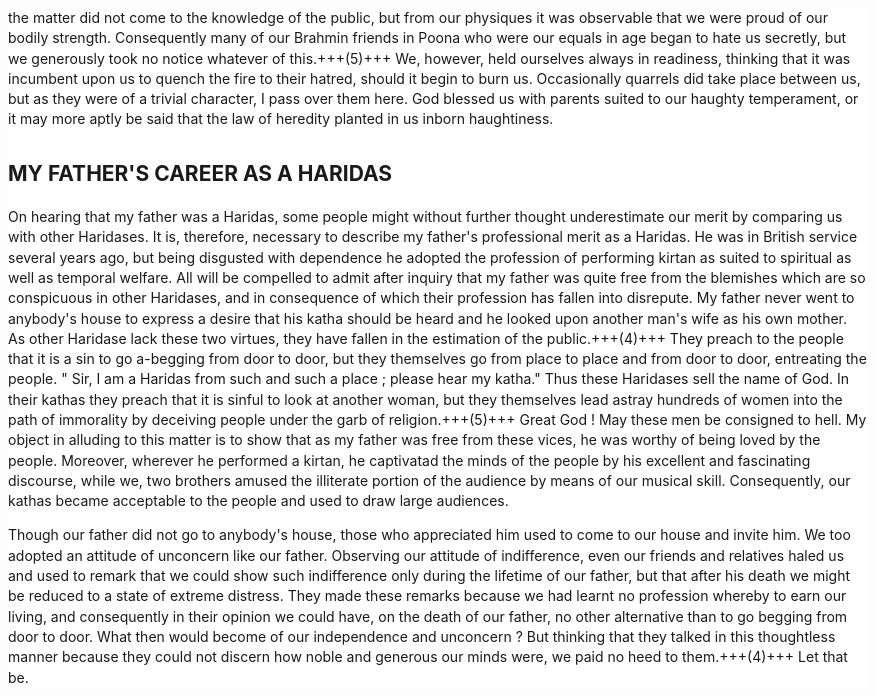 the matter did not come to the knowledge of the public, but from our physiques it was observable
that we were proud of our bodily strength. Consequently many of our Brahmin friends in Poona who
were our equals in age began to hate us secretly, but we generously took no notice whatever of this.+++(5)+++
We, however, held ourselves always in readiness, thinking that it was incumbent upon us to quench
the fire to their hatred, should it begin to burn us. Occasionally quarrels did take place between us,
but as they were of a trivial character, I pass over them here. God blessed us with parents suited to
our haughty temperament, or it may more aptly be said that the law of heredity planted in us inborn
haughtiness.

## MY FATHER'S CAREER AS A HARIDAS
On hearing that my father was a Haridas, some people might without further thought
underestimate our merit by comparing us with other Haridases. It is, therefore, necessary to
describe my father's professional merit as a Haridas. He was in British service several years ago,
but being disgusted with dependence he adopted the profession of performing kirtan as suited to
spiritual as well as temporal welfare. All will be compelled to admit after inquiry that my father was
quite free from the blemishes which are so conspicuous in other Haridases, and in consequence of
which their profession has fallen into disrepute. My father never went to anybody's house to express
a desire that his katha should be heard and he looked upon another man's wife as his own mother.
As other Haridase lack these two virtues, they have fallen in the estimation of the public.+++(4)+++ They
preach to the people that it is a sin to go a-begging from door to door, but they themselves go from
place to place and from door to door, entreating the people. " Sir, I am a Haridas from such and
such a place ; please hear my katha." Thus these Haridases sell the name of God. In their kathas
they preach that it is sinful to look at another woman, but they themselves lead astray hundreds of
women into the path of immorality by deceiving people under the garb of religion.+++(5)+++ Great God ! May
these men be consigned to hell. My object in alluding to this matter is to show that as my father was
free from these vices, he was worthy of being loved by the people. Moreover, wherever he
performed a kirtan, he captivatad the minds of the people by his excellent and fascinating discourse,
while we, two brothers amused the illiterate portion of the audience by means of our musical skill.
Consequently, our kathas became acceptable to the people and used to draw large audiences.

Though our father did not go to anybody's house, those who appreciated him used to come to our
house and invite him. We too adopted an attitude of unconcern like our father. Observing our
attitude of indifference, even our friends and relatives haled us and used to remark that we could
show such indifference only during the lifetime of our father, but that after his death we might be
reduced to a state of extreme distress. They made these remarks because we had learnt no
profession whereby to earn our living, and consequently in their opinion we could have, on the death
of our father, no other alternative than to go begging from door to door. What then would become of
our independence and unconcern ? But thinking that they talked in this thoughtless manner
because they could not discern how noble and generous our minds were, we paid no heed to them.+++(4)+++
Let that be.
